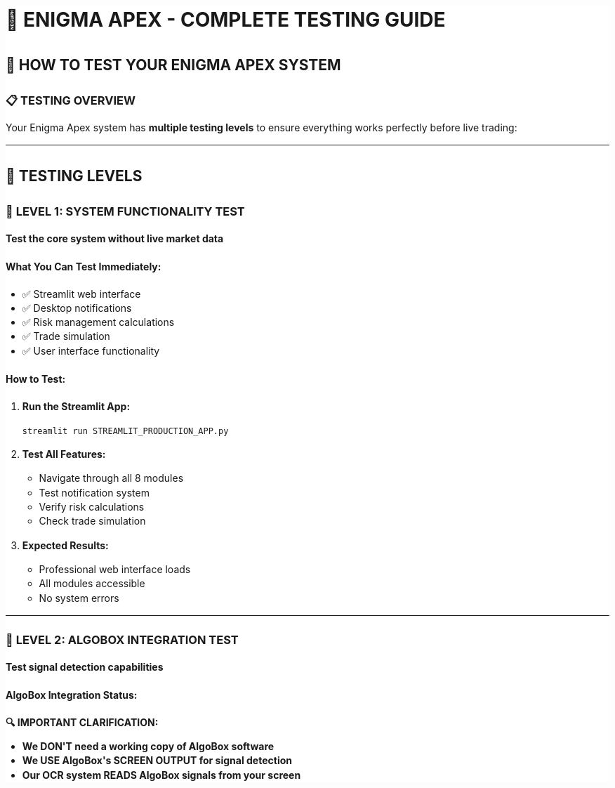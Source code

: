 # 🧪 ENIGMA APEX - COMPLETE TESTING GUIDE

## 🎯 HOW TO TEST YOUR ENIGMA APEX SYSTEM

### 📋 TESTING OVERVIEW

Your Enigma Apex system has **multiple testing levels** to ensure everything works perfectly before live trading:

---

## 🔬 TESTING LEVELS

### 🎯 **LEVEL 1: SYSTEM FUNCTIONALITY TEST**
**Test the core system without live market data**

#### **What You Can Test Immediately:**
- ✅ Streamlit web interface
- ✅ Desktop notifications
- ✅ Risk management calculations
- ✅ Trade simulation
- ✅ User interface functionality

#### **How to Test:**
1. **Run the Streamlit App:**
   ```bash
   streamlit run STREAMLIT_PRODUCTION_APP.py
   ```

2. **Test All Features:**
   - Navigate through all 8 modules
   - Test notification system
   - Verify risk calculations
   - Check trade simulation

3. **Expected Results:**
   - Professional web interface loads
   - All modules accessible
   - No system errors

---

### 🎯 **LEVEL 2: ALGOBOX INTEGRATION TEST**
**Test signal detection capabilities**

#### **AlgoBox Integration Status:**

**🔍 IMPORTANT CLARIFICATION:**
- **We DON'T need a working copy of AlgoBox software**
- **We USE AlgoBox's SCREEN OUTPUT for signal detection**
- **Our OCR system READS AlgoBox signals from your screen**
